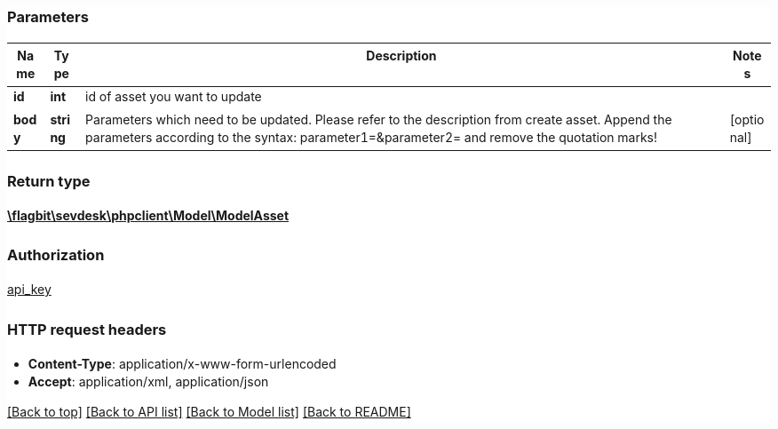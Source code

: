 ### Parameters

Name | Type | Description  | Notes
------------- | ------------- | ------------- | -------------
 **id** | **int**| id of asset you want to update |
 **body** | **string**| Parameters which need to be updated. Please refer to the description from create asset.    Append the parameters according to the syntax: parameter1&#x3D;&amp;parameter2&#x3D; and remove the quotation marks! | [optional]

### Return type

[**\flagbit\sevdesk\phpclient\Model\ModelAsset**](../Model/ModelAsset.md)

### Authorization

[api_key](../../README.md#api_key)

### HTTP request headers

 - **Content-Type**: application/x-www-form-urlencoded
 - **Accept**: application/xml, application/json

[[Back to top]](#) [[Back to API list]](../../README.md#documentation-for-api-endpoints) [[Back to Model list]](../../README.md#documentation-for-models) [[Back to README]](../../README.md)

